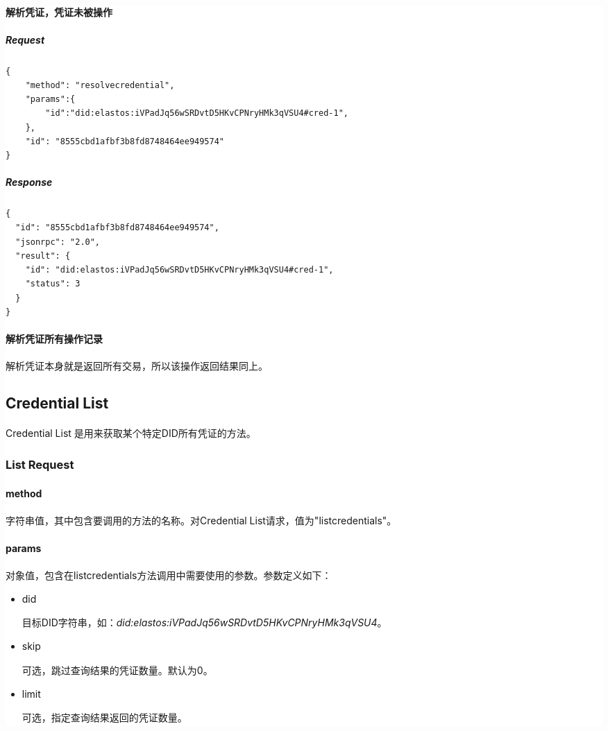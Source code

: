 #### 解析凭证，凭证未被操作

##### Request

```json5
{
    "method": "resolvecredential",
    "params":{
        "id":"did:elastos:iVPadJq56wSRDvtD5HKvCPNryHMk3qVSU4#cred-1",
    },
    "id": "8555cbd1afbf3b8fd8748464ee949574"
}
```


##### Response

```json5
{
  "id": "8555cbd1afbf3b8fd8748464ee949574",
  "jsonrpc": "2.0",
  "result": {
    "id": "did:elastos:iVPadJq56wSRDvtD5HKvCPNryHMk3qVSU4#cred-1",
    "status": 3
  }
}
```

#### 解析凭证所有操作记录
解析凭证本身就是返回所有交易，所以该操作返回结果同上。

## Credential List

Credential List 是用来获取某个特定DID所有凭证的方法。

### List Request

#### method

字符串值，其中包含要调用的方法的名称。对Credential List请求，值为"listcredentials"。

#### params

对象值，包含在listcredentials方法调用中需要使用的参数。参数定义如下：

- did

  目标DID字符串，如：*did:elastos:iVPadJq56wSRDvtD5HKvCPNryHMk3qVSU4*。

- skip

  可选，跳过查询结果的凭证数量。默认为0。

- limit

  可选，指定查询结果返回的凭证数量。
